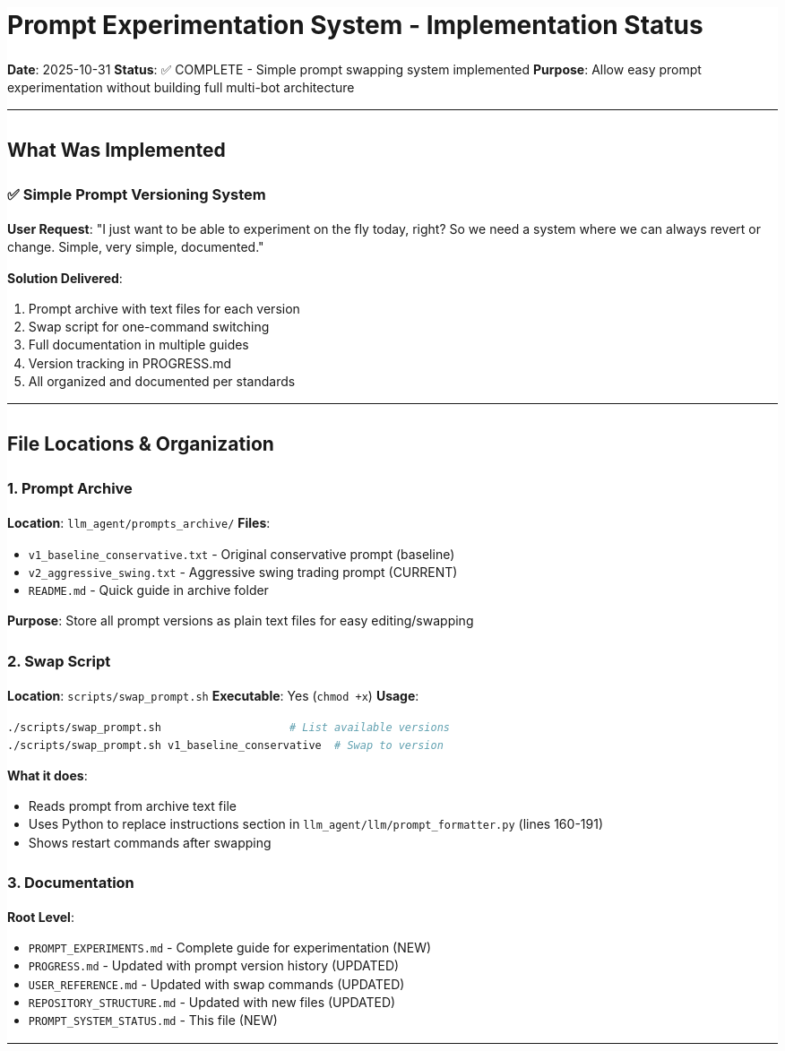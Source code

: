 # Prompt Experimentation System - Implementation Status

**Date**: 2025-10-31
**Status**: ✅ COMPLETE - Simple prompt swapping system implemented
**Purpose**: Allow easy prompt experimentation without building full multi-bot architecture

---

## What Was Implemented

### ✅ Simple Prompt Versioning System

**User Request**: "I just want to be able to experiment on the fly today, right? So we need a system where we can always revert or change. Simple, very simple, documented."

**Solution Delivered**:
1. Prompt archive with text files for each version
2. Swap script for one-command switching
3. Full documentation in multiple guides
4. Version tracking in PROGRESS.md
5. All organized and documented per standards

---

## File Locations & Organization

### 1. Prompt Archive
**Location**: `llm_agent/prompts_archive/`
**Files**:
- `v1_baseline_conservative.txt` - Original conservative prompt (baseline)
- `v2_aggressive_swing.txt` - Aggressive swing trading prompt (CURRENT)
- `README.md` - Quick guide in archive folder

**Purpose**: Store all prompt versions as plain text files for easy editing/swapping

### 2. Swap Script
**Location**: `scripts/swap_prompt.sh`
**Executable**: Yes (`chmod +x`)
**Usage**:
```bash
./scripts/swap_prompt.sh                    # List available versions
./scripts/swap_prompt.sh v1_baseline_conservative  # Swap to version
```

**What it does**:
- Reads prompt from archive text file
- Uses Python to replace instructions section in `llm_agent/llm/prompt_formatter.py` (lines 160-191)
- Shows restart commands after swapping

### 3. Documentation
**Root Level**:
- `PROMPT_EXPERIMENTS.md` - Complete guide for experimentation (NEW)
- `PROGRESS.md` - Updated with prompt version history (UPDATED)
- `USER_REFERENCE.md` - Updated with swap commands (UPDATED)
- `REPOSITORY_STRUCTURE.md` - Updated with new files (UPDATED)
- `PROMPT_SYSTEM_STATUS.md` - This file (NEW)

---